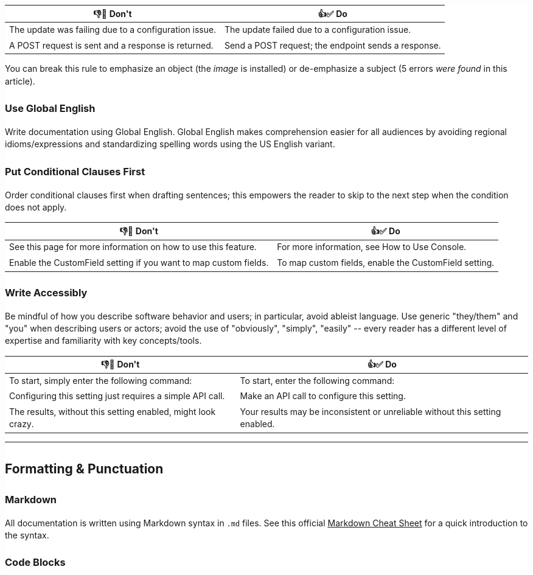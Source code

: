 | 👎🚫 Don't | 👍✅ Do |
|---|---|
| The update was failing due to a configuration issue. | The update failed due to a configuration issue. |
| A POST request is sent and a response is returned. | Send a POST request; the endpoint sends a response. |

You can break this rule to emphasize an object (the *image* is installed) or de-emphasize a subject (5 errors *were found* in this article).

### Use Global English

Write documentation using Global English. Global English makes comprehension easier for all audiences by avoiding regional idioms/expressions and standardizing spelling words using the US English variant.

### Put Conditional Clauses First

Order conditional clauses first when drafting sentences; this empowers the reader to skip to the next step when the condition does not apply.

| 👎🚫 Don't | 👍✅ Do |
|---|---|
| See this page for more information on how to use this feature. | For more information, see How to Use Console. |
| Enable the CustomField setting if you want to map custom fields. | To map custom fields, enable the CustomField setting. |

### Write Accessibly

Be mindful of how you describe software behavior and users; in particular, avoid ableist language. Use generic "they/them" and "you" when describing users or actors; avoid the use of "obviously", "simply", "easily" -- every reader has a different level of expertise and familiarity with key concepts/tools.

| 👎🚫 Don't | 👍✅ Do |
|---|---|
| To start, simply enter the following command: | To start, enter the following command: |
| Configuring this setting just requires a simple API call. | Make an API call to configure this setting. |
| The results, without this setting enabled, might look crazy. | Your results may be inconsistent or unreliable without this setting enabled. |

---

## Formatting & Punctuation

### Markdown

All documentation is written using Markdown syntax in `.md` files. See this official [Markdown Cheat Sheet](https://www.markdownguide.org/cheat-sheet/) for a quick introduction to the syntax. 

### Code Blocks
